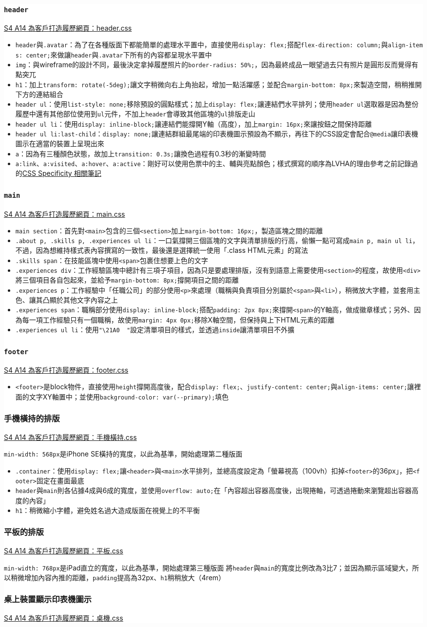### `header`
[S4 A14 為客戶打造履歷網頁：header.css](https://gist.github.com/tzynwang/702cfae7a67818c5ba0153f2358229f6)

- `header`與`.avatar`：為了在各種版面下都能簡單的處理水平置中，直接使用`display: flex;`搭配`flex-direction: column;`與`align-items: center;`來做讓`header`與`.avatar`下所有的內容都呈現水平置中
- `img`：與wireframe的設計不同，最後決定拿掉履歷照片的`border-radius: 50%;`，因為最終成品一眼望過去只有照片是圓形反而覺得有點突兀
- `h1`：加上`transform: rotate(-5deg);`讓文字稍微向右上角抬起，增加一點活躍感；並配合`margin-bottom: 8px;`來製造空間，稍稍推開下方的連結組合
- `header ul`：使用`list-style: none;`移除預設的圓點樣式；加上`display: flex;`讓連結們水平排列；使用`header ul`選取器是因為整份履歷中還有其他部位使用到`ul`元件，不加上`header`會導致其他區塊的`ul`排版走山
- `header ul li`：使用`display: inline-block;`讓連結們能撐開Y軸（高度），加上`margin: 16px;`來讓按鈕之間保持距離
- `header ul li:last-child`：`display: none;`讓連結群組最尾端的印表機圖示預設為不顯示，再往下的CSS設定會配合`@media`讓印表機圖示在適當的裝置上呈現出來
- `a`：因為有三種顏色狀態，故加上`transition: 0.3s;`讓換色過程有0.3秒的漸變時間
- `a:link`、`a:visited`、`a:hover`、`a:active`：剛好可以使用色票中的主、輔與亮點顏色；樣式撰寫的順序為LVHA的理由參考之前記錄過的<a href="https://tzynwang.github.io/2021/css-specificity/" target="_blank">CSS Specificity 相關筆記</a>

### `main`
[S4 A14 為客戶打造履歷網頁：main.css](https://gist.github.com/tzynwang/ed13c13882860c3133090b37a5734b18)

- `main section`：首先對`<main>`包含的三個`<section>`加上`margin-bottom: 16px;`，製造區塊之間的距離
- `.about p, .skills p, .experiences ul li`：一口氣撐開三個區塊的文字與清單排版的行高，偷懶一點可寫成`main p, main ul li`，不過，因為想維持樣式表內容撰寫的一致性，最後還是選擇統一使用「.class HTML元素」的寫法
- `.skills span`：在技能區塊中使用`<span>`包裹住想要上色的文字
- `.experiences div`：工作經驗區塊中總計有三項子項目，因為只是要處理排版，沒有到語意上需要使用`<section>`的程度，故使用`<div>`將三個項目各自包起來，並給予`margin-bottom: 8px;`撐開項目之間的距離
- `.experiences p`：工作經驗中「任職公司」的部分使用`<p>`來處理（職稱與負責項目分別屬於`<span>`與`<li>`），稍微放大字體，並套用主色、讓其凸顯於其他文字內容之上
- `.experiences span`：職稱部分使用`display: inline-block;`搭配`padding: 2px 8px;`來撐開`<span>`的Y軸高，做成徽章樣式；另外、因為每一項工作經驗只有一個職稱，故使用`margin: 4px 0px;`移除X軸空間，但保持與上下HTML元素的距離
- `.experiences ul li`：使用`"\21A0  "`設定清單項目的樣式，並透過`inside`讓清單項目不外擴

### `footer`
[S4 A14 為客戶打造履歷網頁：footer.css](https://gist.github.com/tzynwang/1d2b5895b99b8e4bce98f673669cfe8e)

- `<footer>`是block物件，直接使用`height`撐開高度後，配合`display: flex;`、`justify-content: center;`與`align-items: center;`讓裡面的文字XY軸置中；並使用`background-color: var(--primary);`填色

### 手機橫持的排版
[S4 A14 為客戶打造履歷網頁：手機橫持.css](https://gist.github.com/tzynwang/1ccc83d8adc6299c68c39a10365b9662)

`min-width: 568px`是iPhone SE橫持的寬度，以此為基準，開始處理第二種版面
- `.container`：使用`display: flex;`讓`<header>`與`<main>`水平排列，並總高度設定為「螢幕視高（100vh）扣掉`<footer>`的36px」，把`<footer>`固定在畫面最底
- `header`與`main`則各佔據4成與6成的寬度，並使用`overflow: auto;`在「內容超出容器高度後，出現捲軸，可透過捲動來瀏覽超出容器高度的內容」
- `h1`：稍微縮小字體，避免姓名過大造成版面在視覺上的不平衡

### 平板的排版
[S4 A14 為客戶打造履歷網頁：平板.css](https://gist.github.com/tzynwang/c9dc2bf49e03e48e10a501966c42e145)

`min-width: 768px`是iPad直立的寬度，以此為基準，開始處理第三種版面
將`header`與`main`的寬度比例改為3比7；並因為顯示區域變大，所以稍微增加內容內推的距離，`padding`提高為32px、`h1`稍稍放大（4rem）

### 桌上裝置顯示印表機圖示
[S4 A14 為客戶打造履歷網頁：桌機.css](https://gist.github.com/tzynwang/47d368d116e011d2d075c7042807fb9e)
